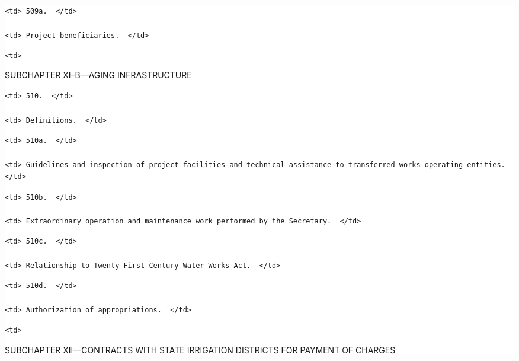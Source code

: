     <td> 509a.  </td>

    <td> Project beneficiaries.  </td>

  </tr>

  <tr>

    <td> 

SUBCHAPTER XI–B—AGING INFRASTRUCTURE  </td>

  </tr>

  <tr>

    <td> 510.  </td>

    <td> Definitions.  </td>

  </tr>

  <tr>

    <td> 510a.  </td>

    <td> Guidelines and inspection of project facilities and technical assistance to transferred works operating entities.  </td>

  </tr>

  <tr>

    <td> 510b.  </td>

    <td> Extraordinary operation and maintenance work performed by the Secretary.  </td>

  </tr>

  <tr>

    <td> 510c.  </td>

    <td> Relationship to Twenty-First Century Water Works Act.  </td>

  </tr>

  <tr>

    <td> 510d.  </td>

    <td> Authorization of appropriations.  </td>

  </tr>

  <tr>

    <td> 

SUBCHAPTER XII—CONTRACTS WITH STATE IRRIGATION DISTRICTS FOR PAYMENT OF CHARGES  </td>

  </tr>

  <tr>
